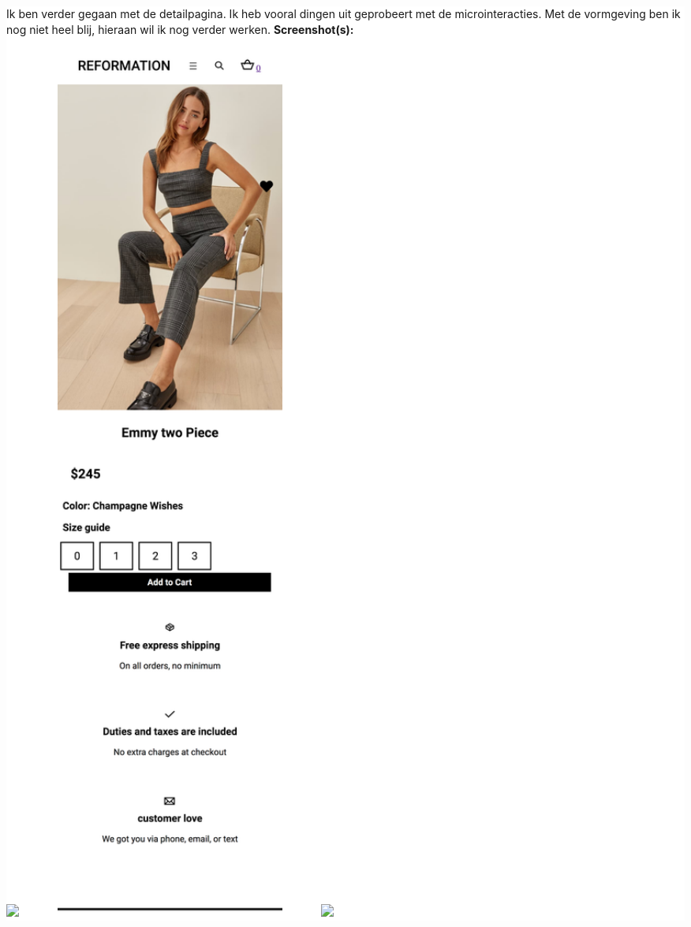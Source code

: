 Ik ben verder gegaan met de detailpagina. Ik heb vooral dingen uit geprobeert met de microinteracties. Met de vormgeving ben ik nog niet heel blij, hieraan wil ik nog verder werken. 
**Screenshot(s):**

<img src="images/screenshot3.png" width="375px"> <img src="images/screenshotversie3.png" width="375px">
<img src="screenshotversie3.png" width="375px">
